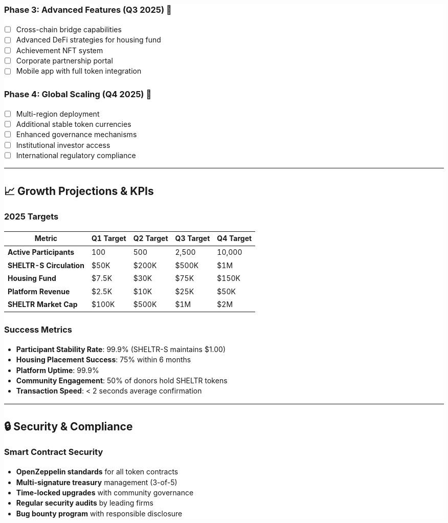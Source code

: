 ### Phase 3: Advanced Features (Q3 2025) 🔵
- [ ] Cross-chain bridge capabilities
- [ ] Advanced DeFi strategies for housing fund
- [ ] Achievement NFT system
- [ ] Corporate partnership portal
- [ ] Mobile app with full token integration

### Phase 4: Global Scaling (Q4 2025) 🔵
- [ ] Multi-region deployment
- [ ] Additional stable token currencies
- [ ] Enhanced governance mechanisms
- [ ] Institutional investor access
- [ ] International regulatory compliance

---

## 📈 Growth Projections & KPIs

### 2025 Targets

| Metric | Q1 Target | Q2 Target | Q3 Target | Q4 Target |
|--------|-----------|-----------|-----------|-----------|
| **Active Participants** | 100 | 500 | 2,500 | 10,000 |
| **SHELTR-S Circulation** | $50K | $200K | $500K | $1M |
| **Housing Fund** | $7.5K | $30K | $75K | $150K |
| **Platform Revenue** | $2.5K | $10K | $25K | $50K |
| **SHELTR Market Cap** | $100K | $500K | $1M | $2M |

### Success Metrics
- **Participant Stability Rate**: 99.9% (SHELTR-S maintains $1.00)
- **Housing Placement Success**: 75% within 6 months
- **Platform Uptime**: 99.9%
- **Community Engagement**: 50% of donors hold SHELTR tokens
- **Transaction Speed**: < 2 seconds average confirmation

---

## 🔒 Security & Compliance

### Smart Contract Security
- **OpenZeppelin standards** for all token contracts
- **Multi-signature treasury** management (3-of-5)
- **Time-locked upgrades** with community governance
- **Regular security audits** by leading firms
- **Bug bounty program** with responsible disclosure

